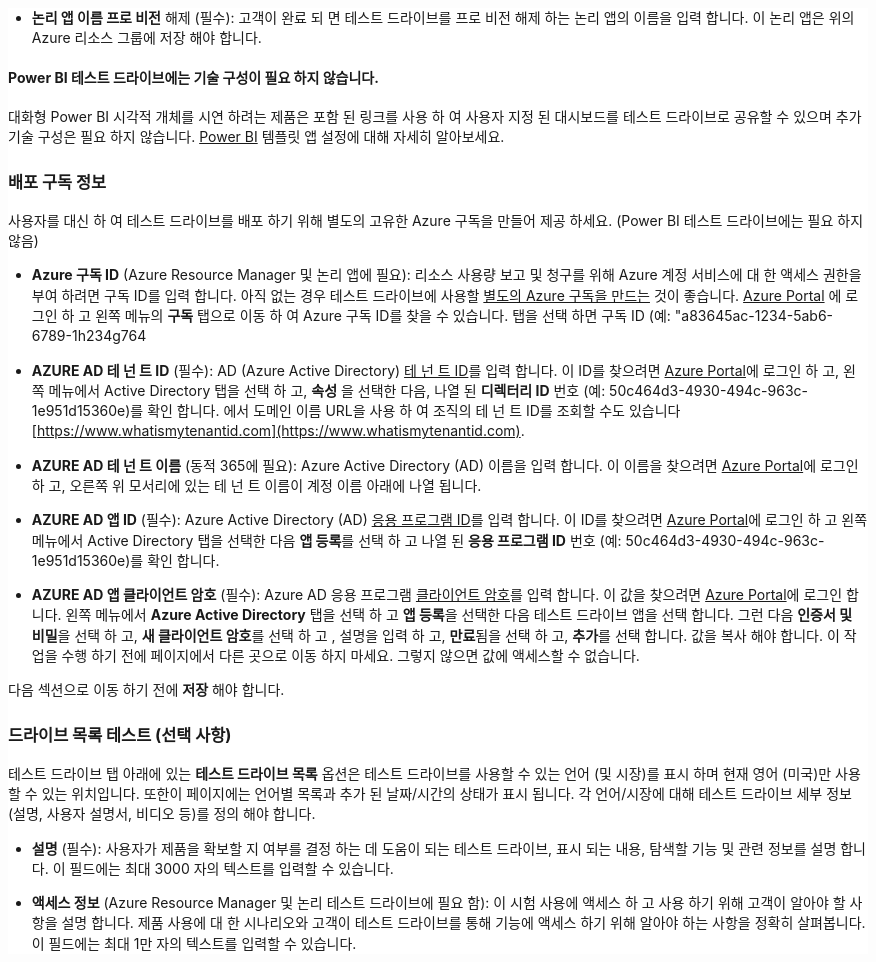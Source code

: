 - **논리 앱 이름 프로 비전** 해제 (필수): 고객이 완료 되 면 테스트 드라이브를 프로 비전 해제 하는 논리 앱의 이름을 입력 합니다. 이 논리 앱은 위의 Azure 리소스 그룹에 저장 해야 합니다.

#### <a name="technical-configuration-not-required-for-power-bi-test-drives"></a>Power BI 테스트 드라이브에는 기술 구성이 필요 하지 않습니다.

대화형 Power BI 시각적 개체를 시연 하려는 제품은 포함 된 링크를 사용 하 여 사용자 지정 된 대시보드를 테스트 드라이브로 공유할 수 있으며 추가 기술 구성은 필요 하지 않습니다. [Power BI](https://docs.microsoft.com/power-bi/service-template-apps-overview) 템플릿 앱 설정에 대해 자세히 알아보세요.

### <a name="deployment-subscription-details"></a>배포 구독 정보

사용자를 대신 하 여 테스트 드라이브를 배포 하기 위해 별도의 고유한 Azure 구독을 만들어 제공 하세요. (Power BI 테스트 드라이브에는 필요 하지 않음)

- **Azure 구독 ID** (Azure Resource Manager 및 논리 앱에 필요): 리소스 사용량 보고 및 청구를 위해 Azure 계정 서비스에 대 한 액세스 권한을 부여 하려면 구독 ID를 입력 합니다. 아직 없는 경우 테스트 드라이브에 사용할 [별도의 Azure 구독을 만드는](https://docs.microsoft.com/azure/billing/billing-create-subscription) 것이 좋습니다. [Azure Portal](https://portal.azure.com/) 에 로그인 하 고 왼쪽 메뉴의 **구독** 탭으로 이동 하 여 Azure 구독 ID를 찾을 수 있습니다. 탭을 선택 하면 구독 ID (예: "a83645ac-1234-5ab6-6789-1h234g764

- **AZURE AD 테 넌 트 ID** (필수): AD (Azure Active Directory) [테 넌 트 ID](https://docs.microsoft.com/azure/active-directory/develop/howto-create-service-principal-portal#get-values-for-signing-in)를 입력 합니다. 이 ID를 찾으려면 [Azure Portal](https://portal.azure.com/)에 로그인 하 고, 왼쪽 메뉴에서 Active Directory 탭을 선택 하 고, **속성** 을 선택한 다음, 나열 된 **디렉터리 ID** 번호 (예: 50c464d3-4930-494c-963c-1e951d15360e)를 확인 합니다. 에서 도메인 이름 URL을 사용 하 여 조직의 테 넌 트 ID를 조회할 수도 있습니다 [https://www.whatismytenantid.com](https://www.whatismytenantid.com).

- **AZURE AD 테 넌 트 이름** (동적 365에 필요): Azure Active Directory (AD) 이름을 입력 합니다. 이 이름을 찾으려면 [Azure Portal](https://portal.azure.com/)에 로그인 하 고, 오른쪽 위 모서리에 있는 테 넌 트 이름이 계정 이름 아래에 나열 됩니다.

- **AZURE AD 앱 ID** (필수): Azure Active Directory (AD) [응용 프로그램 ID](https://docs.microsoft.com/azure/active-directory/develop/howto-create-service-principal-portal#get-values-for-signing-in)를 입력 합니다. 이 ID를 찾으려면 [Azure Portal](https://portal.azure.com/)에 로그인 하 고 왼쪽 메뉴에서 Active Directory 탭을 선택한 다음 **앱 등록**를 선택 하 고 나열 된 **응용 프로그램 ID** 번호 (예: 50c464d3-4930-494c-963c-1e951d15360e)를 확인 합니다.

- **AZURE AD 앱 클라이언트 암호** (필수): Azure AD 응용 프로그램 [클라이언트 암호](https://docs.microsoft.com/azure/active-directory/develop/howto-create-service-principal-portal#certificates-and-secrets)를 입력 합니다. 이 값을 찾으려면 [Azure Portal](https://portal.azure.com/)에 로그인 합니다. 왼쪽 메뉴에서 **Azure Active Directory** 탭을 선택 하 고 **앱 등록**을 선택한 다음 테스트 드라이브 앱을 선택 합니다. 그런 다음 **인증서 및 비밀**을 선택 하 고, **새 클라이언트 암호**를 선택 하 고 , 설명을 입력 하 고, **만료**됨을 선택 하 고, **추가**를 선택 합니다. 값을 복사 해야 합니다. 이 작업을 수행 하기 전에 페이지에서 다른 곳으로 이동 하지 마세요. 그렇지 않으면 값에 액세스할 수 없습니다.

다음 섹션으로 이동 하기 전에 **저장** 해야 합니다.

### <a name="test-drive-listings-optional"></a>드라이브 목록 테스트 (선택 사항)

테스트 드라이브 탭 아래에 있는 **테스트 드라이브 목록** 옵션은 테스트 드라이브를 사용할 수 있는 언어 (및 시장)를 표시 하며 현재 영어 (미국)만 사용할 수 있는 위치입니다. 또한이 페이지에는 언어별 목록과 추가 된 날짜/시간의 상태가 표시 됩니다. 각 언어/시장에 대해 테스트 드라이브 세부 정보 (설명, 사용자 설명서, 비디오 등)를 정의 해야 합니다.

- **설명** (필수): 사용자가 제품을 확보할 지 여부를 결정 하는 데 도움이 되는 테스트 드라이브, 표시 되는 내용, 탐색할 기능 및 관련 정보를 설명 합니다. 이 필드에는 최대 3000 자의 텍스트를 입력할 수 있습니다. 

- **액세스 정보** (Azure Resource Manager 및 논리 테스트 드라이브에 필요 함): 이 시험 사용에 액세스 하 고 사용 하기 위해 고객이 알아야 할 사항을 설명 합니다. 제품 사용에 대 한 시나리오와 고객이 테스트 드라이브를 통해 기능에 액세스 하기 위해 알아야 하는 사항을 정확히 살펴봅니다. 이 필드에는 최대 1만 자의 텍스트를 입력할 수 있습니다.
